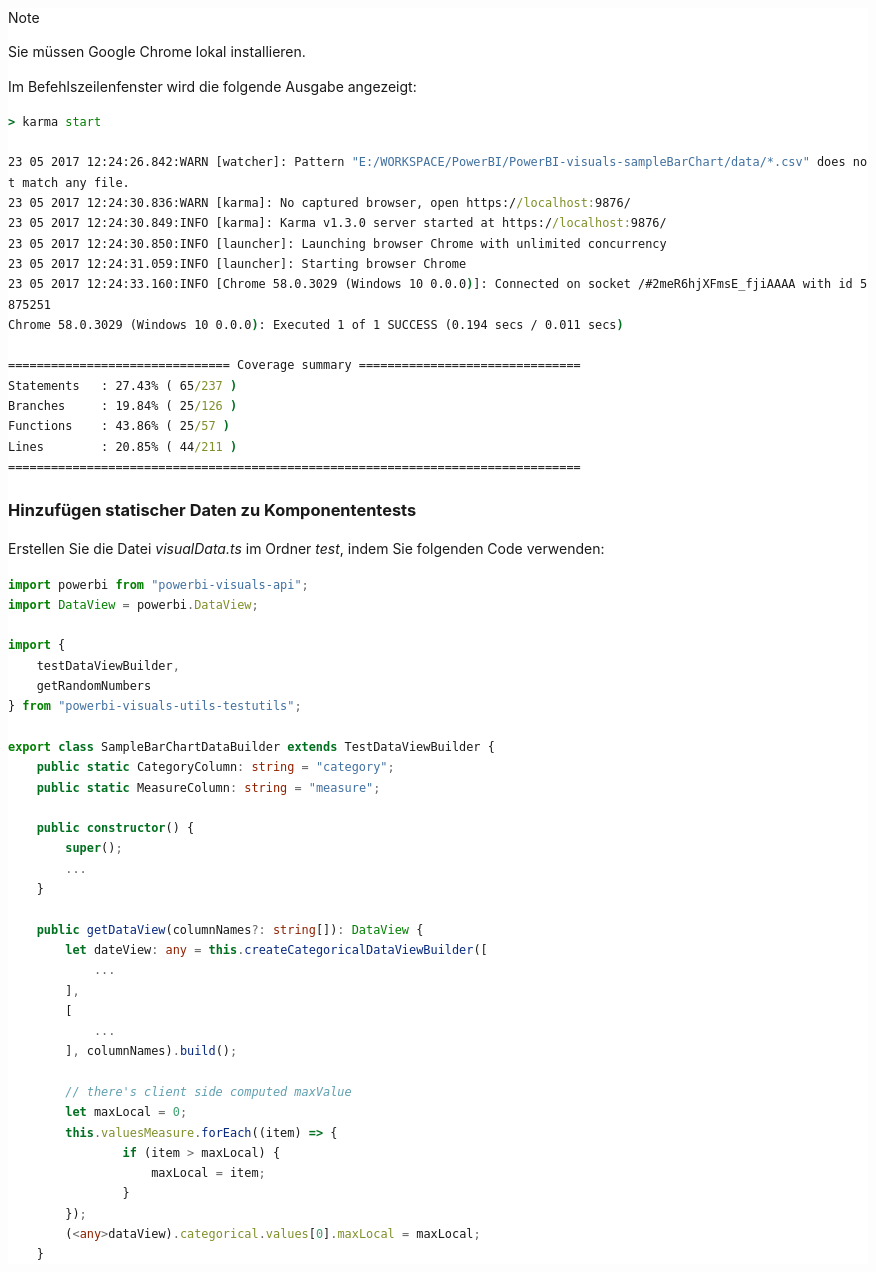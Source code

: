> [!NOTE]
> Sie müssen Google Chrome lokal installieren.

Im Befehlszeilenfenster wird die folgende Ausgabe angezeigt:

```cmd
> karma start

23 05 2017 12:24:26.842:WARN [watcher]: Pattern "E:/WORKSPACE/PowerBI/PowerBI-visuals-sampleBarChart/data/*.csv" does not match any file.
23 05 2017 12:24:30.836:WARN [karma]: No captured browser, open https://localhost:9876/
23 05 2017 12:24:30.849:INFO [karma]: Karma v1.3.0 server started at https://localhost:9876/
23 05 2017 12:24:30.850:INFO [launcher]: Launching browser Chrome with unlimited concurrency
23 05 2017 12:24:31.059:INFO [launcher]: Starting browser Chrome
23 05 2017 12:24:33.160:INFO [Chrome 58.0.3029 (Windows 10 0.0.0)]: Connected on socket /#2meR6hjXFmsE_fjiAAAA with id 5875251
Chrome 58.0.3029 (Windows 10 0.0.0): Executed 1 of 1 SUCCESS (0.194 secs / 0.011 secs)

=============================== Coverage summary ===============================
Statements   : 27.43% ( 65/237 )
Branches     : 19.84% ( 25/126 )
Functions    : 43.86% ( 25/57 )
Lines        : 20.85% ( 44/211 )
================================================================================
```

### <a name="how-to-add-static-data-for-unit-tests"></a>Hinzufügen statischer Daten zu Komponententests

Erstellen Sie die Datei *visualData.ts* im Ordner *test*, indem Sie folgenden Code verwenden:

```typescript
import powerbi from "powerbi-visuals-api";
import DataView = powerbi.DataView;

import {
    testDataViewBuilder,
    getRandomNumbers
} from "powerbi-visuals-utils-testutils";

export class SampleBarChartDataBuilder extends TestDataViewBuilder {
    public static CategoryColumn: string = "category";
    public static MeasureColumn: string = "measure";

    public constructor() {
        super();
        ...
    }

    public getDataView(columnNames?: string[]): DataView {
        let dateView: any = this.createCategoricalDataViewBuilder([
            ...
        ],
        [
            ...
        ], columnNames).build();

        // there's client side computed maxValue
        let maxLocal = 0;
        this.valuesMeasure.forEach((item) => {
                if (item > maxLocal) {
                    maxLocal = item;
                }
        });
        (<any>dataView).categorical.values[0].maxLocal = maxLocal;
    }
```